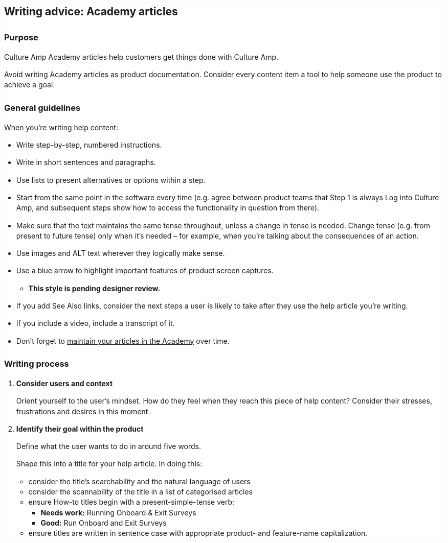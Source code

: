 
## Writing advice: Academy articles

### Purpose

Culture Amp Academy articles help customers get things done with Culture Amp.

Avoid writing Academy articles as product documentation. Consider every content item a tool to help someone use the product to achieve a goal.

### General guidelines

When you’re writing help content:

* Write step-by-step, numbered instructions.
* Write in short sentences and paragraphs.
* Use lists to present alternatives or options within a step.
* Start from the same point in the software every time (e.g. agree between product teams that Step 1 is always Log into Culture Amp, and subsequent steps show how to access the functionality in question from there).
* Make sure that the text maintains the same tense throughout, unless a change in tense is needed. Change tense (e.g. from present to future tense) only when it’s needed – for example, when you’re talking about the consequences of an action.
* Use images and ALT text wherever they logically make sense.

* Use a blue arrow to highlight important features of product screen captures.

  * **This style is pending designer review.**

* If you add See Also links, consider the next steps a user is likely to take after they use the help article you’re writing.
* If you include a video, include a transcript of it.
* Don’t forget to [maintain your articles in the Academy](https://academy.cultureamp.com/hc/en-us/articles/205062809-Using-Academy-maintaining-articles) over time.

### Writing process

1.  **Consider users and context**

    Orient yourself to the user’s mindset. How do they feel when they reach this piece of help content? Consider their stresses, frustrations and desires in this moment.

2.  **Identify their goal within the product**

    Define what the user wants to do in around five words.

    Shape this into a title for your help article. In doing this:

    * consider the title’s searchability and the natural language of users
    * consider the scannability of the title in a list of categorised articles
    * ensure How-to titles begin with a present-simple-tense verb:
      * **Needs work:** Running Onboard & Exit Surveys
      * **Good:** Run Onboard and Exit Surveys
    * ensure titles are written in sentence case with appropriate product- and feature-name capitalization.
